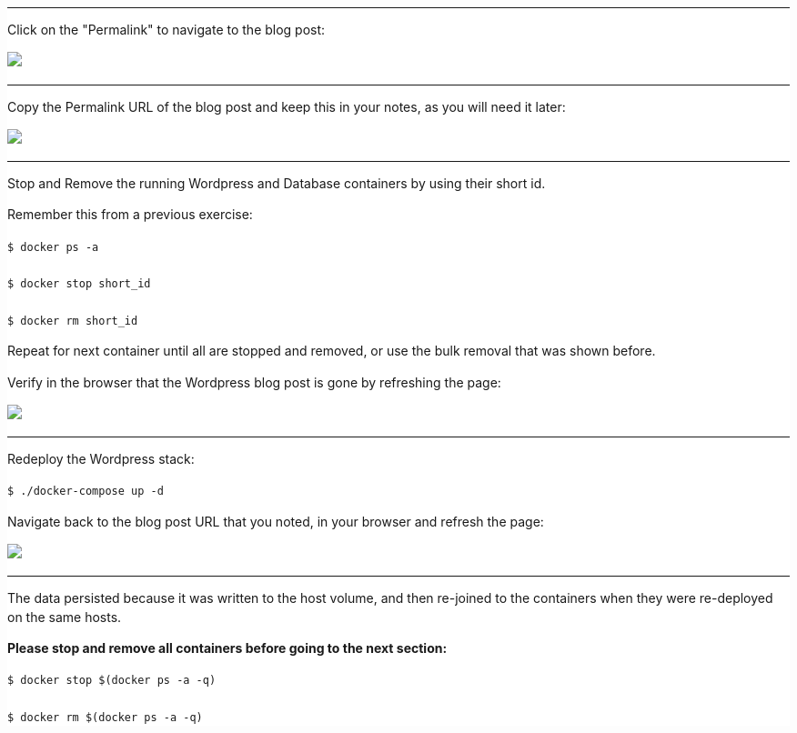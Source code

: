 ***

Click on the "Permalink" to navigate to the blog post:

<img src=images/039-permalink.png />

***

Copy the Permalink URL of the blog post and keep this in your notes, as you will need it later:

<img src=images/040-view-blog.png />

***

Stop and Remove the running Wordpress and Database containers by using their short id.

Remember this from a previous exercise:

```
$ docker ps -a

$ docker stop short_id

$ docker rm short_id
```

Repeat for next container until all are stopped and removed, or use the bulk removal that was shown before.


Verify in the browser that the Wordpress blog post is gone by refreshing the page:

<img src=images/043-refresh.png />

***

Redeploy the Wordpress stack:

```
$ ./docker-compose up -d
```

Navigate back to the blog post URL that you noted, in your browser and refresh the page:

<img src=images/047-refresh-blog.png />

***

The data persisted because it was written to the host volume, and then re-joined to the containers when they were re-deployed on the same hosts.


**Please stop and remove all containers before going to the next section:**

```
$ docker stop $(docker ps -a -q)

$ docker rm $(docker ps -a -q)
```
